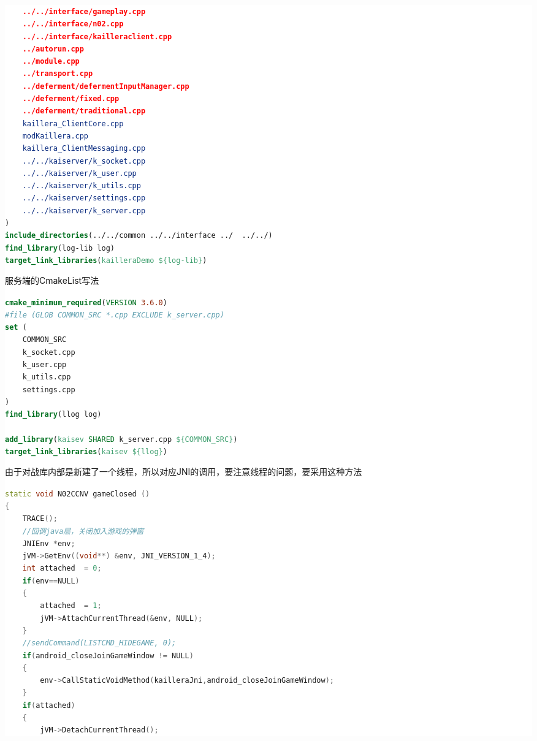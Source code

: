 ```cmake
    ../../interface/gameplay.cpp
    ../../interface/n02.cpp
    ../../interface/kailleraclient.cpp
    ../autorun.cpp
    ../module.cpp
    ../transport.cpp
    ../deferment/defermentInputManager.cpp
    ../deferment/fixed.cpp
    ../deferment/traditional.cpp
    kaillera_ClientCore.cpp
    modKaillera.cpp
    kaillera_ClientMessaging.cpp
    ../../kaiserver/k_socket.cpp
    ../../kaiserver/k_user.cpp
    ../../kaiserver/k_utils.cpp
    ../../kaiserver/settings.cpp
    ../../kaiserver/k_server.cpp
)
include_directories(../../common ../../interface ../  ../../)
find_library(log-lib log)
target_link_libraries(kailleraDemo ${log-lib})
```

服务端的CmakeList写法

```cmake
cmake_minimum_required(VERSION 3.6.0)
#file (GLOB COMMON_SRC *.cpp EXCLUDE k_server.cpp)
set (
    COMMON_SRC
    k_socket.cpp
    k_user.cpp
    k_utils.cpp
    settings.cpp
)
find_library(llog log)

add_library(kaisev SHARED k_server.cpp ${COMMON_SRC})
target_link_libraries(kaisev ${llog})

```

由于对战库内部是新建了一个线程，所以对应JNI的调用，要注意线程的问题，要采用这种方法

```C++
static void N02CCNV gameClosed ()
{
    TRACE();
    //回调java层，关闭加入游戏的弹窗
    JNIEnv *env;
    jVM->GetEnv((void**) &env, JNI_VERSION_1_4);
    int attached  = 0;
    if(env==NULL)
    {
        attached  = 1;
        jVM->AttachCurrentThread(&env, NULL);
    }
    //sendCommand(LISTCMD_HIDEGAME, 0);
    if(android_closeJoinGameWindow != NULL)
    {
        env->CallStaticVoidMethod(kailleraJni,android_closeJoinGameWindow);
    }
    if(attached)
    {
        jVM->DetachCurrentThread();
```